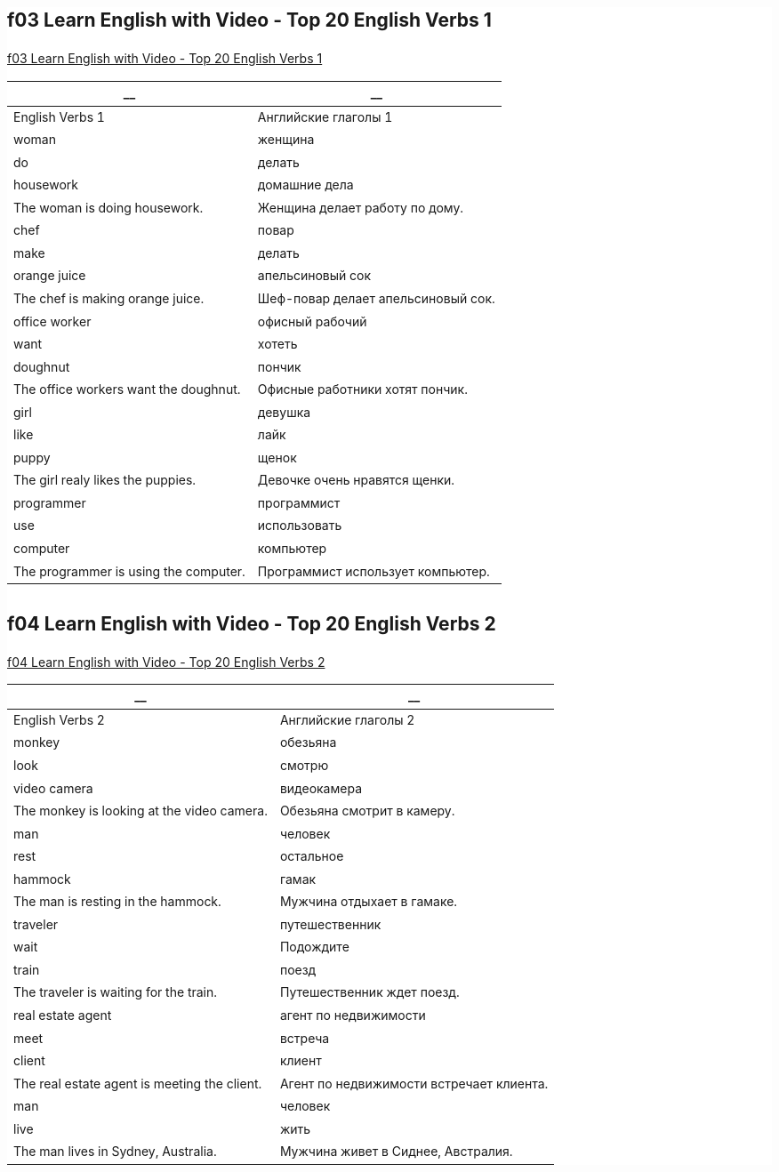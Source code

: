   
## f03 Learn English with Video - Top 20 English Verbs 1
[f03 Learn English with Video - Top 20 English Verbs 1](https://www.youtube.com/watch?v=CvnxwnTtb6o)   
  
  
__|__
--|--
English Verbs 1|Английские глаголы 1
woman|женщина
do|делать
housework|домашние дела
The woman is doing housework.|Женщина делает работу по дому.
chef|повар
make|делать
orange juice|апельсиновый сок
The chef is making orange juice.|Шеф-повар делает апельсиновый сок.
office worker|офисный рабочий
want|хотеть
doughnut|пончик
The office workers want the doughnut.|Офисные работники хотят пончик.
girl|девушка
like|лайк
puppy|щенок
The girl realy likes the puppies.|Девочке очень нравятся щенки.
programmer|программист
use|использовать
computer|компьютер
The programmer is using the computer.|Программист использует компьютер.
  
  
## f04 Learn English with Video - Top 20 English Verbs 2
[f04 Learn English with Video - Top 20 English Verbs 2](https://www.youtube.com/watch?v=uoye3YYUOKI)   
  
  
__|__
--|--
English Verbs 2|Английские глаголы 2
monkey|обезьяна
look|смотрю
video camera|видеокамера
The monkey is looking at the video camera.|Обезьяна смотрит в камеру.
man|человек
rest|остальное
hammock|гамак
The man is resting in the hammock.|Мужчина отдыхает в гамаке.
traveler|путешественник
wait|Подождите
train|поезд
The traveler is waiting for the train.|Путешественник ждет поезд.
real estate agent|агент по недвижимости
meet|встреча
client|клиент
The real estate agent is meeting the client.|Агент по недвижимости встречает клиента.
man|человек
live|жить
The man lives in Sydney, Australia.|Мужчина живет в Сиднее, Австралия.
  